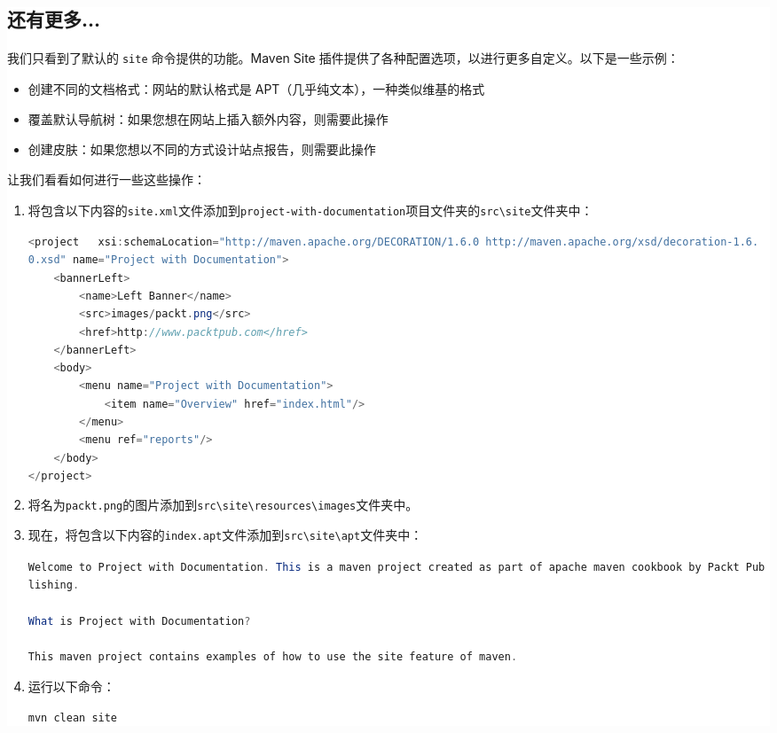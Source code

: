 ## 还有更多...

我们只看到了默认的 `site` 命令提供的功能。Maven Site 插件提供了各种配置选项，以进行更多自定义。以下是一些示例：

+   创建不同的文档格式：网站的默认格式是 APT（几乎纯文本），一种类似维基的格式

+   覆盖默认导航树：如果您想在网站上插入额外内容，则需要此操作

+   创建皮肤：如果您想以不同的方式设计站点报告，则需要此操作

让我们看看如何进行一些这些操作：

1.  将包含以下内容的`site.xml`文件添加到`project-with-documentation`项目文件夹的`src\site`文件夹中：

    ```java
    <project   xsi:schemaLocation="http://maven.apache.org/DECORATION/1.6.0 http://maven.apache.org/xsd/decoration-1.6.0.xsd" name="Project with Documentation">
        <bannerLeft>
            <name>Left Banner</name>
            <src>images/packt.png</src>
            <href>http://www.packtpub.com</href>
        </bannerLeft>
        <body>
            <menu name="Project with Documentation">
                <item name="Overview" href="index.html"/>
            </menu>
            <menu ref="reports"/>
        </body>
    </project>
    ```

1.  将名为`packt.png`的图片添加到`src\site\resources\images`文件夹中。

1.  现在，将包含以下内容的`index.apt`文件添加到`src\site\apt`文件夹中：

    ```java
    Welcome to Project with Documentation. This is a maven project created as part of apache maven cookbook by Packt Publishing.

    What is Project with Documentation?

    This maven project contains examples of how to use the site feature of maven.
    ```

1.  运行以下命令：

    ```java
    mvn clean site

    ```
